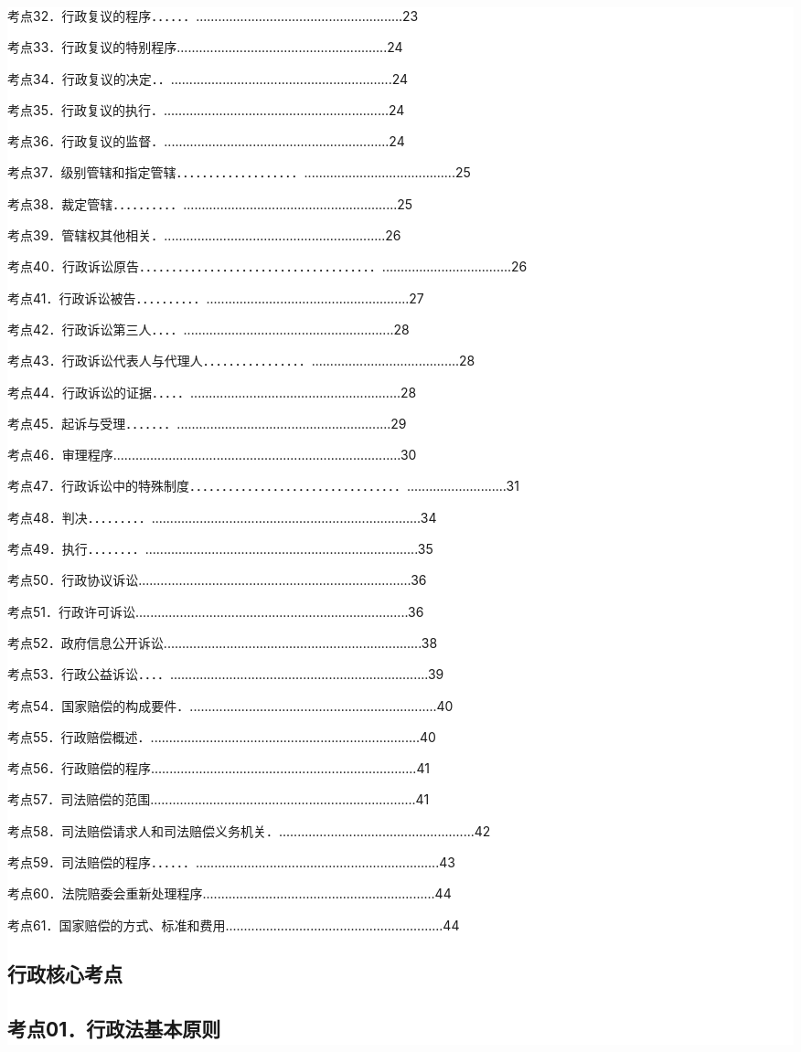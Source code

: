 考点32．行政复议的程序．．．．．．........................................................23

考点33．行政复议的特别程序.........................................................24

考点34．行政复议的决定．．............................................................24

考点35．行政复议的执行．.............................................................24

考点36．行政复议的监督．.............................................................24

考点37．级别管辖和指定管辖．．．．．．．．．．．．．．．．．．．.........................................25

考点38．裁定管辖．．．．．．．．．．..........................................................25

考点39．管辖权其他相关．............................................................26

考点40．行政诉讼原告．．．．．．．．．．．．．．．．．．．．．．．．．．．．．．．．．．．．．...................................26

考点41．行政诉讼被告．．．．．．．．．．.......................................................27

考点42．行政诉讼第三人．．．．.........................................................28

考点43．行政诉讼代表人与代理人．．．．．．．．．．．．．．．．........................................28

考点44．行政诉讼的证据．．．．．.........................................................28

考点45．起诉与受理．．．．．．．..........................................................29

考点46．审理程序..............................................................................30

考点47．行政诉讼中的特殊制度．．．．．．．．．．．．．．．．．．．．．．．．．．．．．．．．．...........................31

考点48．判决．．．．．．．．．.........................................................................34

考点49．执行．．．．．．．．..........................................................................35

考点50．行政协议诉讼..........................................................................36

考点51．行政许可诉讼..........................................................................36

考点52．政府信息公开诉讼......................................................................38

考点53．行政公益诉讼．．．．......................................................................39

考点54．国家赔偿的构成要件．...................................................................40

考点55．行政赔偿概述．.........................................................................40

考点56．行政赔偿的程序........................................................................41

考点57．司法赔偿的范围........................................................................41

考点58．司法赔偿请求人和司法赔偿义务机关．.....................................................42

考点59．司法赔偿的程序．．．．．．..................................................................43

考点60．法院赔委会重新处理程序...............................................................44

考点61．国家赔偿的方式、标准和费用...........................................................44

## 行政核心考点

## 考点01．行政法基本原则
